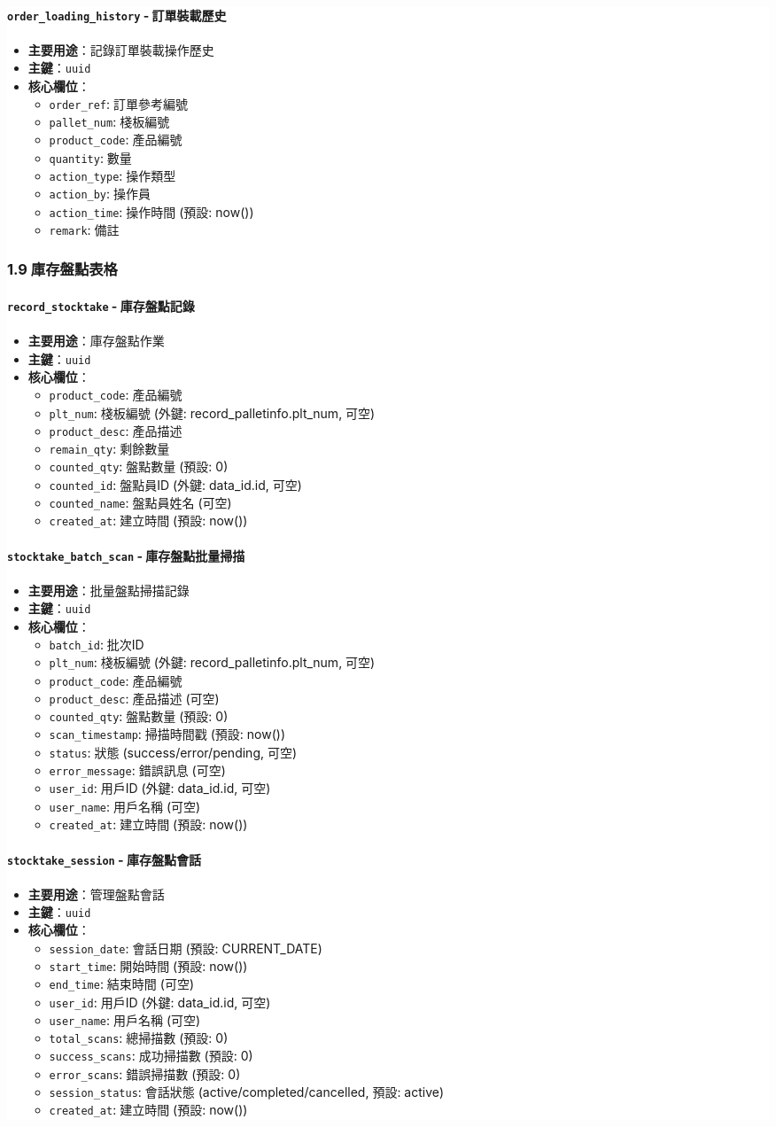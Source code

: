 #### `order_loading_history` - 訂單裝載歷史
- **主要用途**：記錄訂單裝載操作歷史
- **主鍵**：`uuid`
- **核心欄位**：
  - `order_ref`: 訂單參考編號
  - `pallet_num`: 棧板編號
  - `product_code`: 產品編號
  - `quantity`: 數量
  - `action_type`: 操作類型
  - `action_by`: 操作員
  - `action_time`: 操作時間 (預設: now())
  - `remark`: 備註

### 1.9 庫存盤點表格

#### `record_stocktake` - 庫存盤點記錄
- **主要用途**：庫存盤點作業
- **主鍵**：`uuid`
- **核心欄位**：
  - `product_code`: 產品編號
  - `plt_num`: 棧板編號 (外鍵: record_palletinfo.plt_num, 可空)
  - `product_desc`: 產品描述
  - `remain_qty`: 剩餘數量
  - `counted_qty`: 盤點數量 (預設: 0)
  - `counted_id`: 盤點員ID (外鍵: data_id.id, 可空)
  - `counted_name`: 盤點員姓名 (可空)
  - `created_at`: 建立時間 (預設: now())

#### `stocktake_batch_scan` - 庫存盤點批量掃描
- **主要用途**：批量盤點掃描記錄
- **主鍵**：`uuid`
- **核心欄位**：
  - `batch_id`: 批次ID
  - `plt_num`: 棧板編號 (外鍵: record_palletinfo.plt_num, 可空)
  - `product_code`: 產品編號
  - `product_desc`: 產品描述 (可空)
  - `counted_qty`: 盤點數量 (預設: 0)
  - `scan_timestamp`: 掃描時間戳 (預設: now())
  - `status`: 狀態 (success/error/pending, 可空)
  - `error_message`: 錯誤訊息 (可空)
  - `user_id`: 用戶ID (外鍵: data_id.id, 可空)
  - `user_name`: 用戶名稱 (可空)
  - `created_at`: 建立時間 (預設: now())

#### `stocktake_session` - 庫存盤點會話
- **主要用途**：管理盤點會話
- **主鍵**：`uuid`
- **核心欄位**：
  - `session_date`: 會話日期 (預設: CURRENT_DATE)
  - `start_time`: 開始時間 (預設: now())
  - `end_time`: 結束時間 (可空)
  - `user_id`: 用戶ID (外鍵: data_id.id, 可空)
  - `user_name`: 用戶名稱 (可空)
  - `total_scans`: 總掃描數 (預設: 0)
  - `success_scans`: 成功掃描數 (預設: 0)
  - `error_scans`: 錯誤掃描數 (預設: 0)
  - `session_status`: 會話狀態 (active/completed/cancelled, 預設: active)
  - `created_at`: 建立時間 (預設: now())
